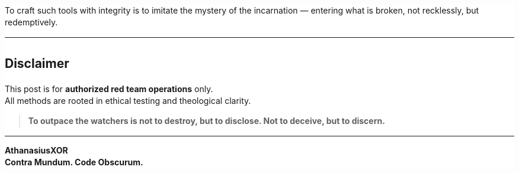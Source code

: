 To craft such tools with integrity is to imitate the mystery of the incarnation — entering what is broken, not recklessly, but redemptively.  

---

## Disclaimer  

This post is for **authorized red team operations** only.  
All methods are rooted in ethical testing and theological clarity.  

> **To outpace the watchers is not to destroy, but to disclose. Not to deceive, but to discern.**

---

**AthanasiusXOR**  
**Contra Mundum. Code Obscurum.**
